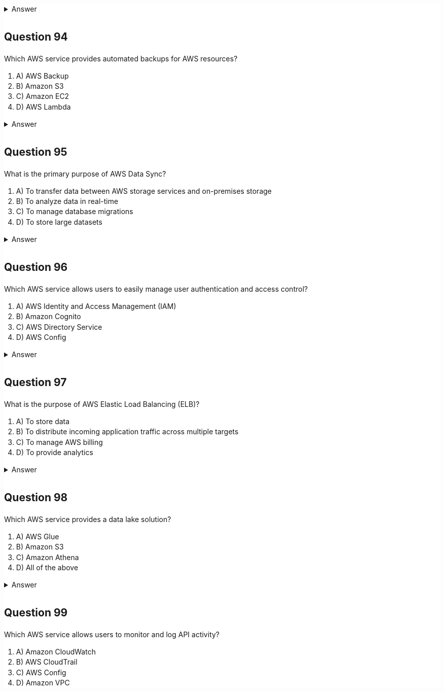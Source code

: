 <details><summary>Answer</summary></details>  

## Question 94  
Which AWS service provides automated backups for AWS resources?  
1. A) AWS Backup  
2. B) Amazon S3  
3. C) Amazon EC2  
4. D) AWS Lambda  

<details><summary>Answer</summary></details>  

## Question 95  
What is the primary purpose of AWS Data Sync?  
1. A) To transfer data between AWS storage services and on-premises storage  
2. B) To analyze data in real-time  
3. C) To manage database migrations  
4. D) To store large datasets  

<details><summary>Answer</summary></details>  

## Question 96  
Which AWS service allows users to easily manage user authentication and access control?  
1. A) AWS Identity and Access Management (IAM)  
2. B) Amazon Cognito  
3. C) AWS Directory Service  
4. D) AWS Config  

<details><summary>Answer</summary></details>  

## Question 97  
What is the purpose of AWS Elastic Load Balancing (ELB)?  
1. A) To store data  
2. B) To distribute incoming application traffic across multiple targets  
3. C) To manage AWS billing  
4. D) To provide analytics  

<details><summary>Answer</summary></details>  

## Question 98  
Which AWS service provides a data lake solution?  
1. A) AWS Glue  
2. B) Amazon S3  
3. C) Amazon Athena  
4. D) All of the above  

<details><summary>Answer</summary></details>  

## Question 99  
Which AWS service allows users to monitor and log API activity?  
1. A) Amazon CloudWatch  
2. B) AWS CloudTrail  
3. C) AWS Config  
4. D) Amazon VPC  
